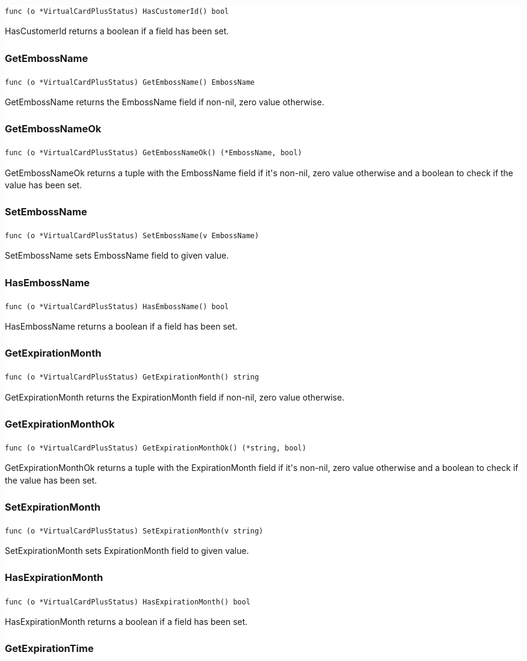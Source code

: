 `func (o *VirtualCardPlusStatus) HasCustomerId() bool`

HasCustomerId returns a boolean if a field has been set.

### GetEmbossName

`func (o *VirtualCardPlusStatus) GetEmbossName() EmbossName`

GetEmbossName returns the EmbossName field if non-nil, zero value otherwise.

### GetEmbossNameOk

`func (o *VirtualCardPlusStatus) GetEmbossNameOk() (*EmbossName, bool)`

GetEmbossNameOk returns a tuple with the EmbossName field if it's non-nil, zero value otherwise
and a boolean to check if the value has been set.

### SetEmbossName

`func (o *VirtualCardPlusStatus) SetEmbossName(v EmbossName)`

SetEmbossName sets EmbossName field to given value.

### HasEmbossName

`func (o *VirtualCardPlusStatus) HasEmbossName() bool`

HasEmbossName returns a boolean if a field has been set.

### GetExpirationMonth

`func (o *VirtualCardPlusStatus) GetExpirationMonth() string`

GetExpirationMonth returns the ExpirationMonth field if non-nil, zero value otherwise.

### GetExpirationMonthOk

`func (o *VirtualCardPlusStatus) GetExpirationMonthOk() (*string, bool)`

GetExpirationMonthOk returns a tuple with the ExpirationMonth field if it's non-nil, zero value otherwise
and a boolean to check if the value has been set.

### SetExpirationMonth

`func (o *VirtualCardPlusStatus) SetExpirationMonth(v string)`

SetExpirationMonth sets ExpirationMonth field to given value.

### HasExpirationMonth

`func (o *VirtualCardPlusStatus) HasExpirationMonth() bool`

HasExpirationMonth returns a boolean if a field has been set.

### GetExpirationTime

